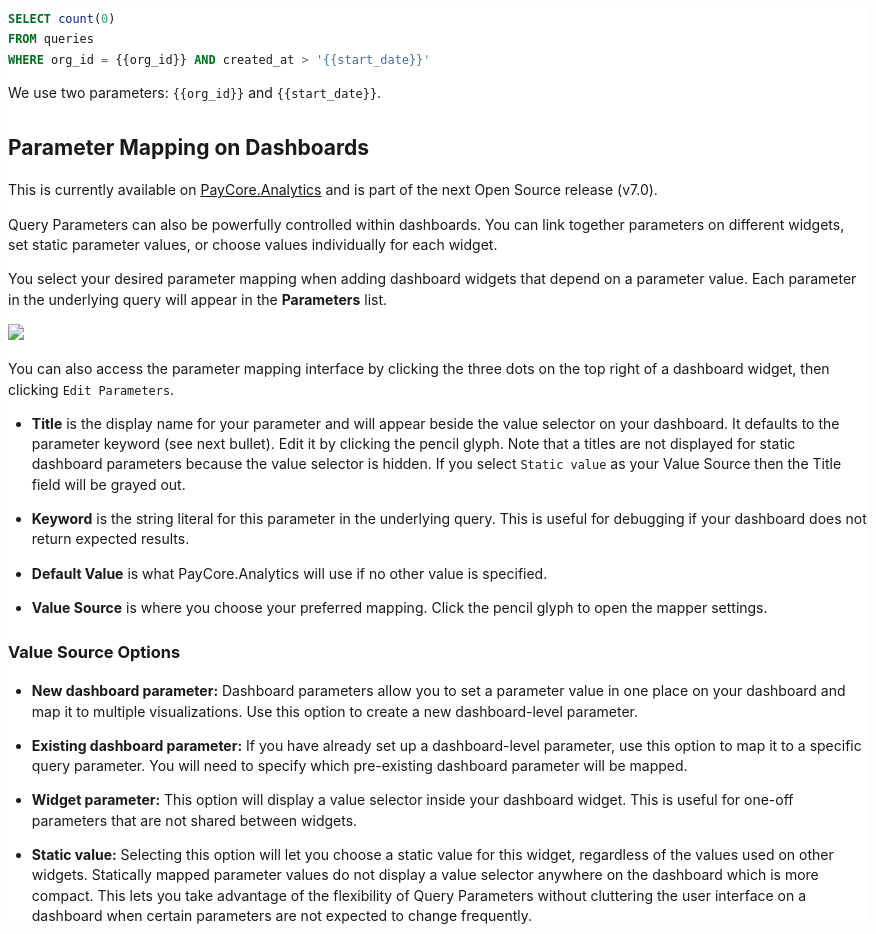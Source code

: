```sql
SELECT count(0)
FROM queries
WHERE org_id = {{org_id}} AND created_at > '{{start_date}}'

```

We use two parameters:  `{{org_id}}`  and  `{{start_date}}`.

## Parameter Mapping on Dashboards

This is currently available on  [PayCore.Analytics](https://analytics.{{custom.company_name}}/)  and is part of the next Open Source release (v7.0).

Query Parameters can also be powerfully controlled within dashboards. You can link together parameters on different widgets, set static parameter values, or choose values individually for each widget.

You select your desired parameter mapping when adding dashboard widgets that depend on a parameter value. Each parameter in the underlying query will appear in the  **Parameters**  list.

![](images/dashboard_parameter_mapping.png)

You can also access the parameter mapping interface by clicking the three dots on the top right of a dashboard widget, then clicking  `Edit Parameters`.

-   **Title**  is the display name for your parameter and will appear beside the value selector on your dashboard. It defaults to the parameter keyword (see next bullet). Edit it by clicking the pencil glyph. Note that a titles are not displayed for static dashboard parameters because the value selector is hidden. If you select  `Static value`  as your Value Source then the Title field will be grayed out.
    
-   **Keyword**  is the string literal for this parameter in the underlying query. This is useful for debugging if your dashboard does not return expected results.
    
-   **Default Value**  is what PayCore.Analytics will use if no other value is specified.
    
-   **Value Source**  is where you choose your preferred mapping. Click the pencil glyph to open the mapper settings.
    

### Value Source Options

-   **New dashboard parameter:**  Dashboard parameters allow you to set a parameter value in one place on your dashboard and map it to multiple visualizations. Use this option to create a new dashboard-level parameter.
    
-   **Existing dashboard parameter:**  If you have already set up a dashboard-level parameter, use this option to map it to a specific query parameter. You will need to specify which pre-existing dashboard parameter will be mapped.
    
-   **Widget parameter:**  This option will display a value selector inside your dashboard widget. This is useful for one-off parameters that are not shared between widgets.
    
-   **Static value:**  Selecting this option will let you choose a static value for this widget, regardless of the values used on other widgets. Statically mapped parameter values do not display a value selector anywhere on the dashboard which is more compact. This lets you take advantage of the flexibility of Query Parameters without cluttering the user interface on a dashboard when certain parameters are not expected to change frequently.
